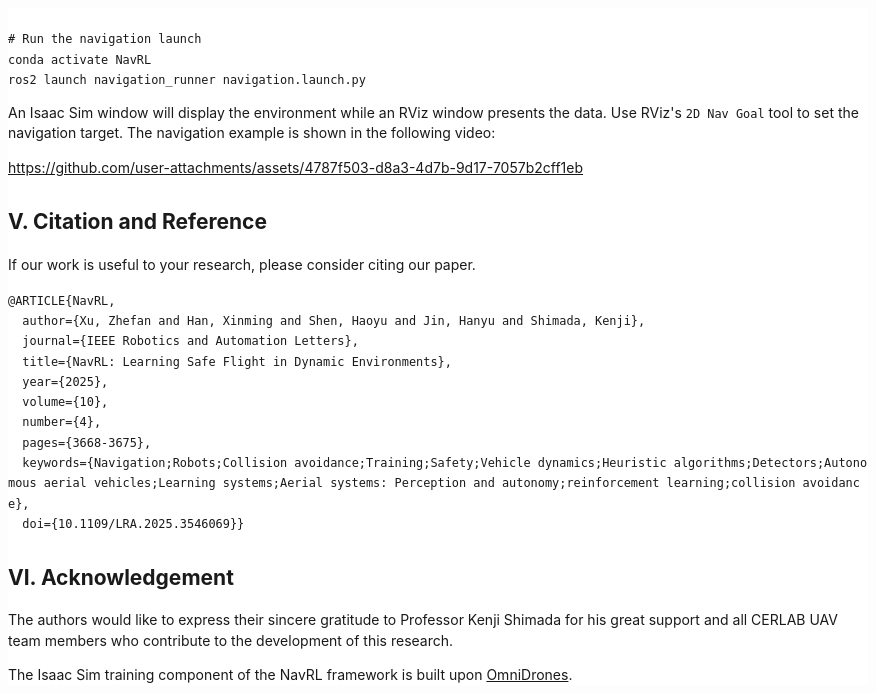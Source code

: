 ```

# Run the navigation launch
conda activate NavRL
ros2 launch navigation_runner navigation.launch.py
```
An Isaac Sim window will display the environment while an RViz window presents the data. Use RViz's ```2D Nav Goal``` tool to set the navigation target. The navigation example is shown in the following video:


https://github.com/user-attachments/assets/4787f503-d8a3-4d7b-9d17-7057b2cff1eb


## V. Citation and Reference
If our work is useful to your research, please consider citing our paper.
```
@ARTICLE{NavRL,
  author={Xu, Zhefan and Han, Xinming and Shen, Haoyu and Jin, Hanyu and Shimada, Kenji},
  journal={IEEE Robotics and Automation Letters}, 
  title={NavRL: Learning Safe Flight in Dynamic Environments}, 
  year={2025},
  volume={10},
  number={4},
  pages={3668-3675},
  keywords={Navigation;Robots;Collision avoidance;Training;Safety;Vehicle dynamics;Heuristic algorithms;Detectors;Autonomous aerial vehicles;Learning systems;Aerial systems: Perception and autonomy;reinforcement learning;collision avoidance},
  doi={10.1109/LRA.2025.3546069}}
```

## VI. Acknowledgement
The authors would like to express their sincere gratitude to Professor Kenji Shimada for his great support and all CERLAB UAV team members who contribute to the development of this research.

The Isaac Sim training component of the NavRL framework is built upon [OmniDrones](https://github.com/btx0424/OmniDrones).









